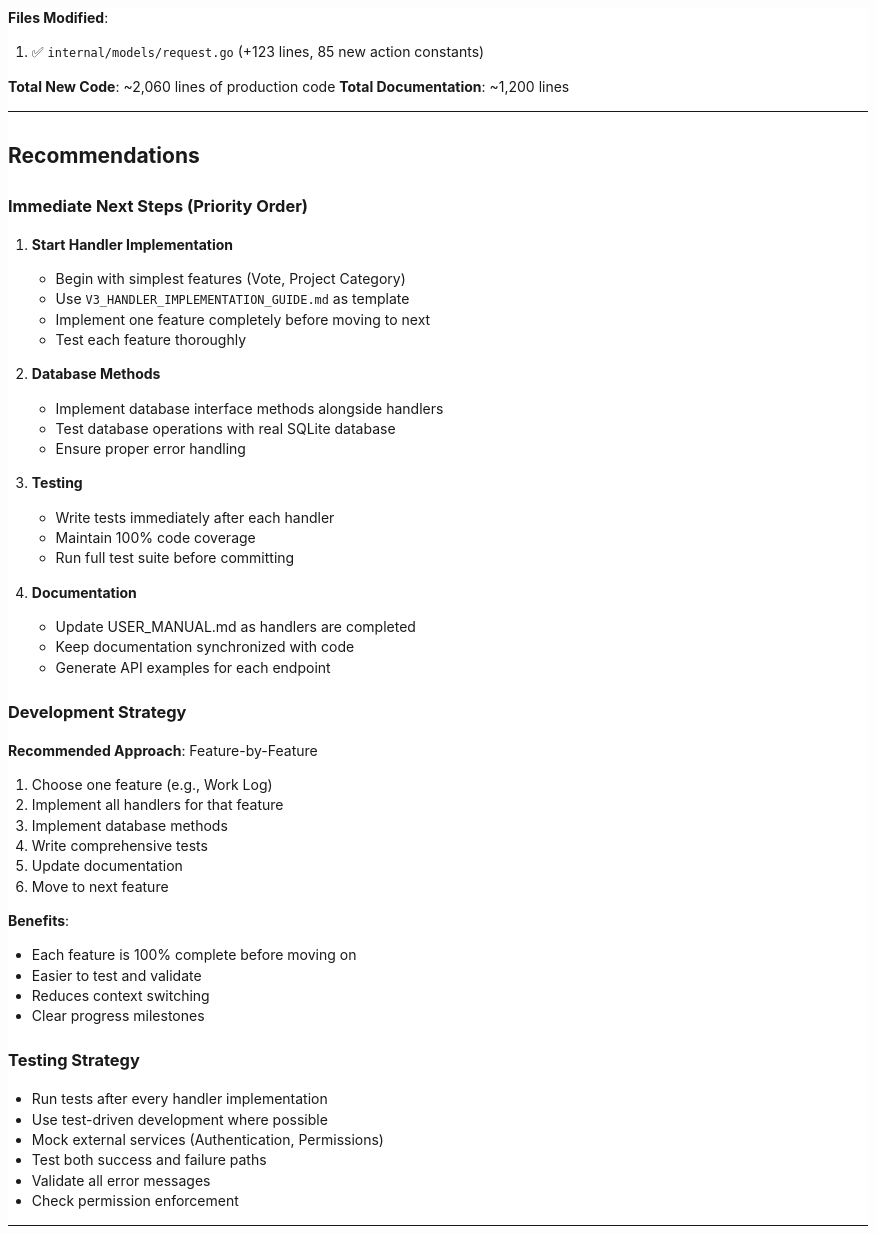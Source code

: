 **Files Modified**:
1. ✅ `internal/models/request.go` (+123 lines, 85 new action constants)

**Total New Code**: ~2,060 lines of production code
**Total Documentation**: ~1,200 lines

---

## Recommendations

### Immediate Next Steps (Priority Order)

1. **Start Handler Implementation**
   - Begin with simplest features (Vote, Project Category)
   - Use `V3_HANDLER_IMPLEMENTATION_GUIDE.md` as template
   - Implement one feature completely before moving to next
   - Test each feature thoroughly

2. **Database Methods**
   - Implement database interface methods alongside handlers
   - Test database operations with real SQLite database
   - Ensure proper error handling

3. **Testing**
   - Write tests immediately after each handler
   - Maintain 100% code coverage
   - Run full test suite before committing

4. **Documentation**
   - Update USER_MANUAL.md as handlers are completed
   - Keep documentation synchronized with code
   - Generate API examples for each endpoint

### Development Strategy

**Recommended Approach**: Feature-by-Feature
1. Choose one feature (e.g., Work Log)
2. Implement all handlers for that feature
3. Implement database methods
4. Write comprehensive tests
5. Update documentation
6. Move to next feature

**Benefits**:
- Each feature is 100% complete before moving on
- Easier to test and validate
- Reduces context switching
- Clear progress milestones

### Testing Strategy

- Run tests after every handler implementation
- Use test-driven development where possible
- Mock external services (Authentication, Permissions)
- Test both success and failure paths
- Validate all error messages
- Check permission enforcement

---